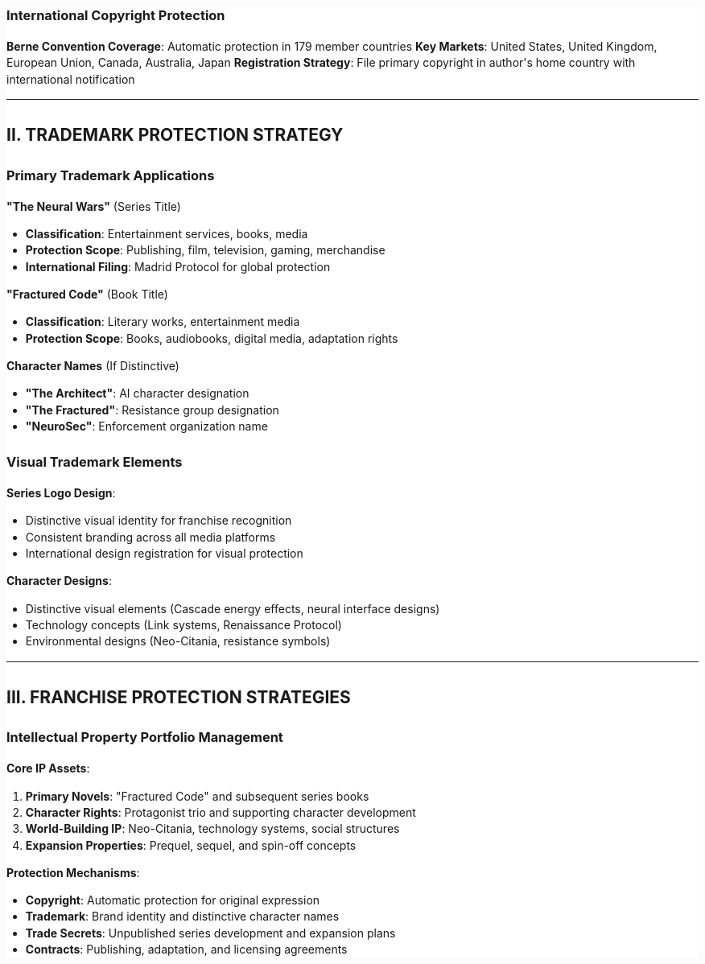 ### International Copyright Protection

**Berne Convention Coverage**: Automatic protection in 179 member countries
**Key Markets**: United States, United Kingdom, European Union, Canada, Australia, Japan
**Registration Strategy**: File primary copyright in author's home country with international notification

---

## II. TRADEMARK PROTECTION STRATEGY

### Primary Trademark Applications

**"The Neural Wars"** (Series Title)
- **Classification**: Entertainment services, books, media
- **Protection Scope**: Publishing, film, television, gaming, merchandise
- **International Filing**: Madrid Protocol for global protection

**"Fractured Code"** (Book Title)
- **Classification**: Literary works, entertainment media
- **Protection Scope**: Books, audiobooks, digital media, adaptation rights

**Character Names** (If Distinctive)
- **"The Architect"**: AI character designation
- **"The Fractured"**: Resistance group designation
- **"NeuroSec"**: Enforcement organization name

### Visual Trademark Elements

**Series Logo Design**:
- Distinctive visual identity for franchise recognition
- Consistent branding across all media platforms
- International design registration for visual protection

**Character Designs**:
- Distinctive visual elements (Cascade energy effects, neural interface designs)
- Technology concepts (Link systems, Renaissance Protocol)
- Environmental designs (Neo-Citania, resistance symbols)

---

## III. FRANCHISE PROTECTION STRATEGIES

### Intellectual Property Portfolio Management

**Core IP Assets**:
1. **Primary Novels**: "Fractured Code" and subsequent series books
2. **Character Rights**: Protagonist trio and supporting character development
3. **World-Building IP**: Neo-Citania, technology systems, social structures
4. **Expansion Properties**: Prequel, sequel, and spin-off concepts

**Protection Mechanisms**:
- **Copyright**: Automatic protection for original expression
- **Trademark**: Brand identity and distinctive character names
- **Trade Secrets**: Unpublished series development and expansion plans
- **Contracts**: Publishing, adaptation, and licensing agreements
